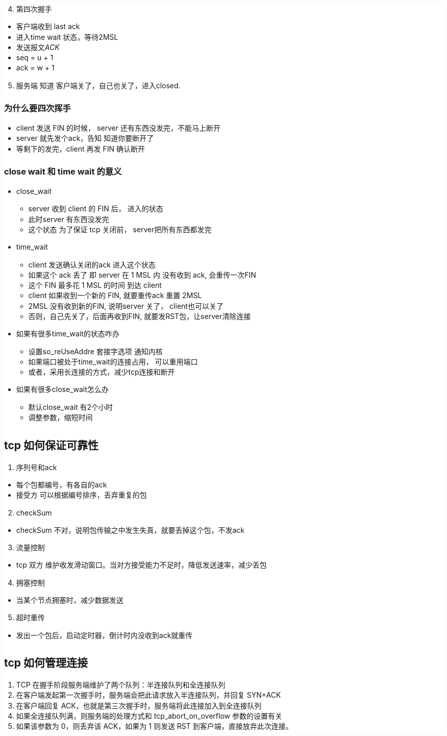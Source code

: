 4. 第四次握手
- 客户端收到 last ack
- 进入time wait 状态，等待2MSL
- 发送报文*ACK*
- seq = u + 1
- ack = w + 1
5. 服务端 知道 客户端关了，自己也关了，进入closed.

### 为什么要四次挥手
- client 发送 FIN 的时候， server 还有东西没发完，不能马上断开
- server 就先发个ack，告知 知道你要断开了 
- 等剩下的发完，client 再发 FIN 确认断开

### close wait 和 time wait 的意义
- close_wait 
  - server 收到 client 的 FIN 后， 进入的状态
  - 此时server 有东西没发完
  - 这个状态 为了保证 tcp 关闭前， server把所有东西都发完
- time_wait
  - client 发送确认关闭的ack 进入这个状态
  - 如果这个 ack 丢了 即 server 在 1 MSL 内 没有收到 ack, 会重传一次FIN
  - 这个 FIN 最多花 1 MSL 的时间 到达 client
  - client 如果收到一个新的 FIN, 就要重传ack 重置 2MSL
  - 2MSL 没有收到新的FIN, 说明server 关了， client也可以关了
  - 否则，自己先关了，后面再收到FIN, 就要发RST包，让server清除连接

- 如果有很多time_wait的状态咋办
  - 设置so_reUseAddre 套接字选项 通知内核
  - 如果端口被处于time_wait的连接占用， 可以重用端口
  - 或者，采用长连接的方式，减少tcp连接和断开

- 如果有很多close_wait怎么办
  - 默认close_wait 有2个小时
  - 调整参数，缩短时间


## tcp 如何保证可靠性
1. 序列号和ack
- 每个包都编号，有各自的ack
- 接受方 可以根据编号排序，丢弃重复的包  
2. checkSum
- checkSum 不对，说明包传输之中发生失真，就要丢掉这个包，不发ack
3. 流量控制
- tcp 双方 维护收发滑动窗口。当对方接受能力不足时，降低发送速率，减少丢包
4. 拥塞控制
- 当某个节点拥塞时，减少数据发送
5. 超时重传
- 发出一个包后，启动定时器，倒计时内没收到ack就重传


## tcp 如何管理连接
1. TCP 在握手阶段服务端维护了两个队列：半连接队列和全连接队列
2. 在客户端发起第一次握手时，服务端会把此请求放入半连接队列，并回复 SYN+ACK
3. 在客户端回复 ACK，也就是第三次握手时，服务端将此连接加入到全连接队列
4. 如果全连接队列满，则服务端的处理方式和 tcp_abort_on_overflow 参数的设置有关
5. 如果该参数为 0，则丢弃该 ACK，如果为 1 则发送 RST 到客户端，直接放弃此次连接。
